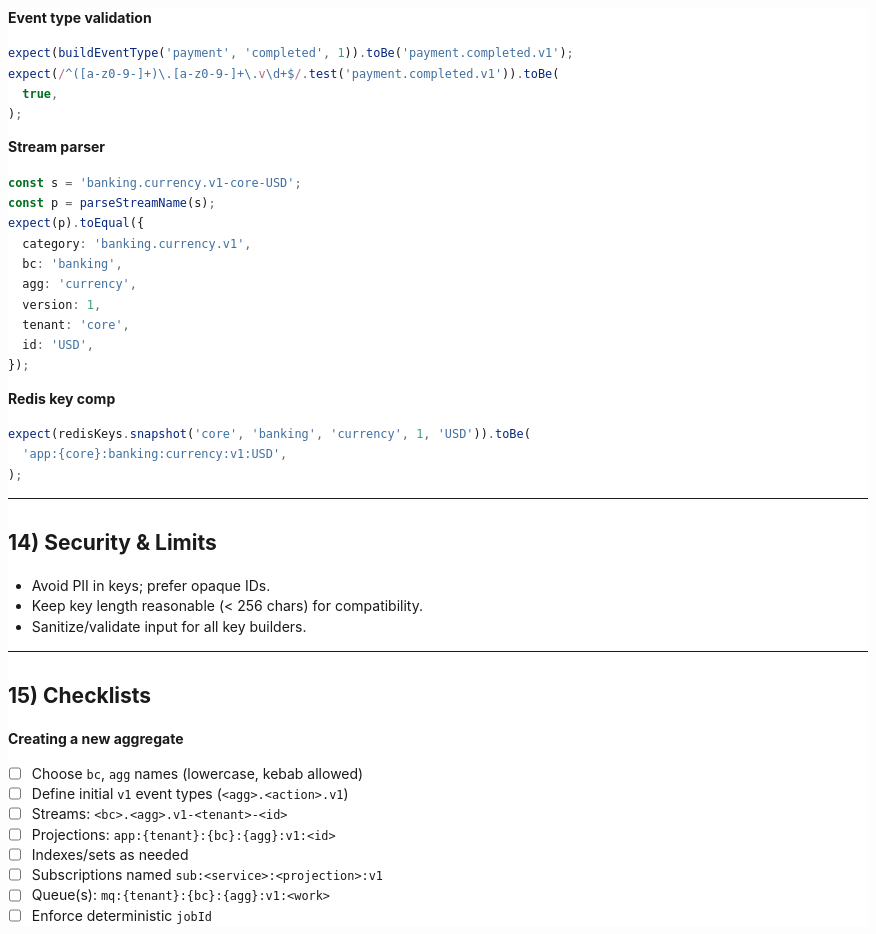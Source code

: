 **Event type validation**

```ts
expect(buildEventType('payment', 'completed', 1)).toBe('payment.completed.v1');
expect(/^([a-z0-9-]+)\.[a-z0-9-]+\.v\d+$/.test('payment.completed.v1')).toBe(
  true,
);
```

**Stream parser**

```ts
const s = 'banking.currency.v1-core-USD';
const p = parseStreamName(s);
expect(p).toEqual({
  category: 'banking.currency.v1',
  bc: 'banking',
  agg: 'currency',
  version: 1,
  tenant: 'core',
  id: 'USD',
});
```

**Redis key comp**

```ts
expect(redisKeys.snapshot('core', 'banking', 'currency', 1, 'USD')).toBe(
  'app:{core}:banking:currency:v1:USD',
);
```

---

## 14) Security & Limits

- Avoid PII in keys; prefer opaque IDs.
- Keep key length reasonable (< 256 chars) for compatibility.
- Sanitize/validate input for all key builders.

---

## 15) Checklists

**Creating a new aggregate**

- [ ] Choose `bc`, `agg` names (lowercase, kebab allowed)
- [ ] Define initial `v1` event types (`<agg>.<action>.v1`)
- [ ] Streams: `<bc>.<agg>.v1-<tenant>-<id>`
- [ ] Projections: `app:{tenant}:{bc}:{agg}:v1:<id>`
- [ ] Indexes/sets as needed
- [ ] Subscriptions named `sub:<service>:<projection>:v1`
- [ ] Queue(s): `mq:{tenant}:{bc}:{agg}:v1:<work>`
- [ ] Enforce deterministic `jobId`
